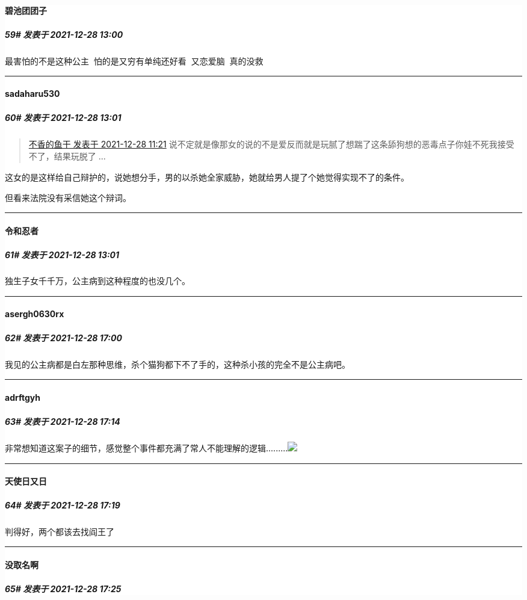####  碧池团团子  
##### 59#       发表于 2021-12-28 13:00

最害怕的不是这种公主  怕的是又穷有单纯还好看  又恋爱脑  真的没救

*****

####  sadaharu530  
##### 60#       发表于 2021-12-28 13:01

<blockquote><a href="httphttps://bbs.saraba1st.com/2b/forum.php?mod=redirect&amp;goto=findpost&amp;pid=54073032&amp;ptid=2044462" target="_blank">不香的鱼干 发表于 2021-12-28 11:21</a>
说不定就是像那女的说的不是爱反而就是玩腻了想踹了这条舔狗想的恶毒点子你娃不死我接受不了，结果玩脱了 ...</blockquote>
这女的是这样给自己辩护的，说她想分手，男的以杀她全家威胁，她就给男人提了个她觉得实现不了的条件。

但看来法院没有采信她这个辩词。



*****

####  令和忍者  
##### 61#       发表于 2021-12-28 13:01

独生子女千千万，公主病到这种程度的也没几个。



*****

####  asergh0630rx  
##### 62#       发表于 2021-12-28 17:00

我见的公主病都是白左那种思维，杀个猫狗都下不了手的，这种杀小孩的完全不是公主病吧。



*****

####  adrftgyh  
##### 63#       发表于 2021-12-28 17:14

非常想知道这案子的细节，感觉整个事件都充满了常人不能理解的逻辑.........<img src="https://static.saraba1st.com/image/smiley/face2017/068.png" referrerpolicy="no-referrer">

*****

####  天使日又日  
##### 64#       发表于 2021-12-28 17:19

判得好，两个都该去找阎王了



*****

####  没取名啊  
##### 65#       发表于 2021-12-28 17:25
